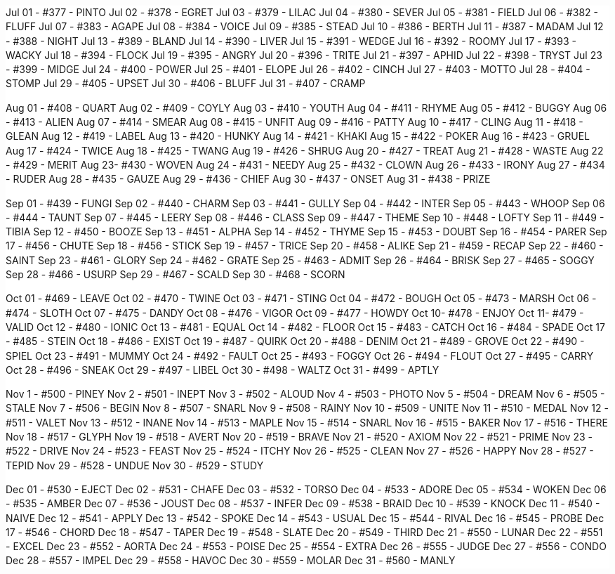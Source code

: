 


  Jul 01 - #377 - PINTO   Jul 02 - #378 - EGRET   Jul 03 - #379 - LILAC   Jul 04 - #380 - SEVER   Jul 05 - #381 - FIELD   Jul 06 - #382 - FLUFF   Jul 07 - #383 - AGAPE   Jul 08 - #384 - VOICE   Jul 09 - #385 - STEAD   Jul 10 - #386 - BERTH   Jul 11 - #387 - MADAM   Jul 12 - #388 - NIGHT   Jul 13 - #389 - BLAND   Jul 14 - #390 - LIVER   Jul 15 - #391 - WEDGE   Jul 16 - #392 - ROOMY   Jul 17 - #393 - WACKY   Jul 18 - #394 - FLOCK   Jul 19 - #395 - ANGRY   Jul 20 - #396 - TRITE   Jul 21 - #397 - APHID   Jul 22 - #398 - TRYST   Jul 23 - #399 - MIDGE   Jul 24 - #400 - POWER   Jul 25 - #401 - ELOPE   Jul 26 - #402 - CINCH   Jul 27 - #403 - MOTTO   Jul 28 - #404 - STOMP   Jul 29 - #405 - UPSET   Jul 30 - #406 - BLUFF   Jul 31 - #407 - CRAMP  

  Aug 01 - #408 - QUART   Aug 02 - #409 - COYLY   Aug 03 - #410 - YOUTH   Aug 04 - #411 - RHYME   Aug 05 - #412 - BUGGY   Aug 06 - #413 - ALIEN   Aug 07 - #414 - SMEAR   Aug 08 - #415 - UNFIT   Aug 09 - #416 - PATTY   Aug 10 - #417 - CLING   Aug 11 - #418 - GLEAN   Aug 12 - #419 - LABEL   Aug 13 - #420 - HUNKY   Aug 14 - #421 - KHAKI   Aug 15 - #422 - POKER   Aug 16 - #423 - GRUEL   Aug 17 - #424 - TWICE   Aug 18 - #425 - TWANG   Aug 19 - #426 - SHRUG   Aug 20 - #427 - TREAT   Aug 21 - #428 - WASTE   Aug 22 - #429 - MERIT   Aug 23- #430 - WOVEN   Aug 24 - #431 - NEEDY   Aug 25 - #432 - CLOWN   Aug 26 - #433 - IRONY   Aug 27 - #434 - RUDER   Aug 28 - #435 - GAUZE   Aug 29 - #436 - CHIEF   Aug 30 - #437 - ONSET   Aug 31 - #438 - PRIZE  




  Sep 01 - #439 - FUNGI   Sep 02 - #440 - CHARM   Sep 03 - #441 - GULLY   Sep 04 - #442 - INTER   Sep 05 - #443 - WHOOP   Sep 06 - #444 - TAUNT   Sep 07 - #445 - LEERY   Sep 08 - #446 - CLASS   Sep 09 - #447 - THEME   Sep 10 - #448 - LOFTY   Sep 11 - #449 - TIBIA   Sep 12 - #450 - BOOZE   Sep 13 - #451 - ALPHA   Sep 14 - #452 - THYME   Sep 15 - #453 - DOUBT   Sep 16 - #454 - PARER   Sep 17 - #456 - CHUTE   Sep 18 - #456 - STICK   Sep 19 - #457 - TRICE   Sep 20 - #458 - ALIKE   Sep 21 - #459 - RECAP   Sep 22 - #460 - SAINT   Sep 23 - #461 - GLORY   Sep 24 - #462 - GRATE   Sep 25 - #463 - ADMIT   Sep 26 - #464 - BRISK   Sep 27 - #465 - SOGGY   Sep 28 - #466 - USURP   Sep 29 - #467 - SCALD   Sep 30 - #468 - SCORN  

  Oct 01 - #469 - LEAVE   Oct 02 - #470 - TWINE   Oct 03 - #471 - STING   Oct 04 - #472 - BOUGH   Oct 05 - #473 - MARSH   Oct 06 - #474 - SLOTH   Oct 07 - #475 - DANDY   Oct 08 - #476 - VIGOR   Oct 09 - #477 - HOWDY   Oct 10- #478 - ENJOY   Oct 11- #479 - VALID   Oct 12 - #480 - IONIC   Oct 13 - #481 - EQUAL   Oct 14 - #482 - FLOOR   Oct 15 - #483 - CATCH   Oct 16 - #484 - SPADE   Oct 17 - #485 - STEIN   Oct 18 - #486 - EXIST   Oct 19 - #487 - QUIRK   Oct 20 - #488 - DENIM   Oct 21 - #489 - GROVE   Oct 22 - #490 - SPIEL   Oct 23 - #491 - MUMMY   Oct 24 - #492 - FAULT   Oct 25 - #493 - FOGGY   Oct 26 - #494 - FLOUT   Oct 27 - #495 - CARRY   Oct 28 - #496 - SNEAK   Oct 29 - #497 - LIBEL   Oct 30 - #498 - WALTZ   Oct 31 - #499 - APTLY  




  Nov 1 - #500 - PINEY   Nov 2 - #501 - INEPT   Nov 3 - #502 - ALOUD   Nov 4 - #503 - PHOTO   Nov 5 - #504 - DREAM   Nov 6 - #505 - STALE   Nov 7 - #506 - BEGIN   Nov 8 - #507 - SNARL   Nov 9 - #508 - RAINY   Nov 10 - #509 - UNITE   Nov 11 - #510 - MEDAL   Nov 12 - #511 - VALET   Nov 13 - #512 - INANE   Nov 14 - #513 - MAPLE   Nov 15 - #514 - SNARL   Nov 16 - #515 - BAKER   Nov 17 - #516 - THERE   Nov 18 - #517 - GLYPH   Nov 19 - #518 - AVERT   Nov 20 - #519 - BRAVE   Nov 21 - #520 - AXIOM   Nov 22 - #521 - PRIME   Nov 23 - #522 - DRIVE   Nov 24 - #523 - FEAST   Nov 25 - #524 - ITCHY   Nov 26 - #525 - CLEAN   Nov 27 - #526 - HAPPY   Nov 28 - #527 - TEPID   Nov 29 - #528 - UNDUE   Nov 30 - #529 - STUDY  

  Dec 01 - #530 - EJECT   Dec 02 - #531 - CHAFE   Dec 03 - #532 - TORSO   Dec 04 - #533 - ADORE   Dec 05 - #534 - WOKEN   Dec 06 - #535 - AMBER   Dec 07 - #536 - JOUST   Dec 08 - #537 - INFER   Dec 09 - #538 - BRAID   Dec 10 - #539 - KNOCK   Dec 11 - #540 - NAIVE   Dec 12 - #541 - APPLY   Dec 13 - #542 - SPOKE   Dec 14 - #543 - USUAL   Dec 15 - #544 - RIVAL   Dec 16 - #545 - PROBE   Dec 17 - #546 - CHORD   Dec 18 - #547 - TAPER   Dec 19 - #548 - SLATE   Dec 20 - #549 - THIRD   Dec 21 - #550 - LUNAR   Dec 22 - #551 - EXCEL   Dec 23 - #552 - AORTA   Dec 24 - #553 - POISE   Dec 25 - #554 - EXTRA   Dec 26 - #555 - JUDGE   Dec 27 - #556 - CONDO   Dec 28 - #557 - IMPEL   Dec 29 - #558 - HAVOC   Dec 30 - #559 - MOLAR   Dec 31 - #560 - MANLY  
